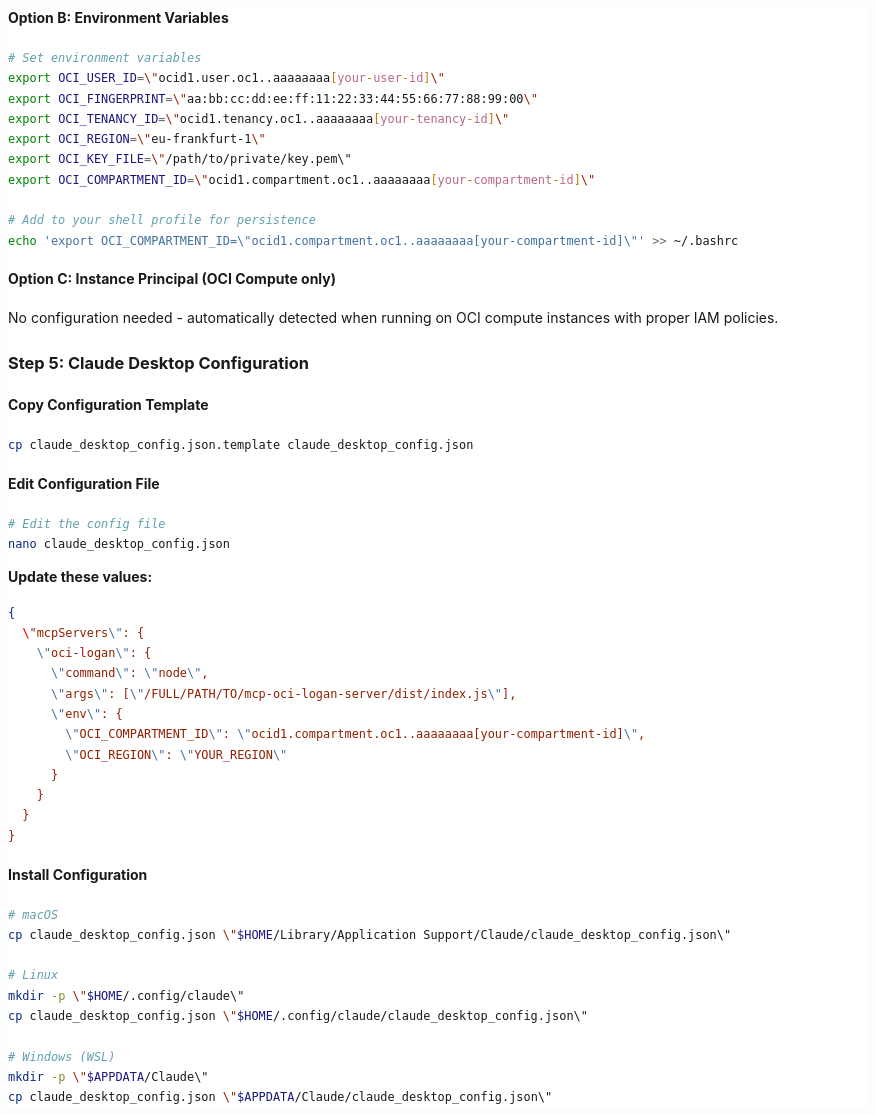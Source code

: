 #### Option B: Environment Variables
```bash
# Set environment variables
export OCI_USER_ID=\"ocid1.user.oc1..aaaaaaaa[your-user-id]\"
export OCI_FINGERPRINT=\"aa:bb:cc:dd:ee:ff:11:22:33:44:55:66:77:88:99:00\"
export OCI_TENANCY_ID=\"ocid1.tenancy.oc1..aaaaaaaa[your-tenancy-id]\"
export OCI_REGION=\"eu-frankfurt-1\"
export OCI_KEY_FILE=\"/path/to/private/key.pem\"
export OCI_COMPARTMENT_ID=\"ocid1.compartment.oc1..aaaaaaaa[your-compartment-id]\"

# Add to your shell profile for persistence
echo 'export OCI_COMPARTMENT_ID=\"ocid1.compartment.oc1..aaaaaaaa[your-compartment-id]\"' >> ~/.bashrc
```

#### Option C: Instance Principal (OCI Compute only)
No configuration needed - automatically detected when running on OCI compute instances with proper IAM policies.

### Step 5: Claude Desktop Configuration

#### Copy Configuration Template
```bash
cp claude_desktop_config.json.template claude_desktop_config.json
```

#### Edit Configuration File
```bash
# Edit the config file
nano claude_desktop_config.json
```

**Update these values:**
```json
{
  \"mcpServers\": {
    \"oci-logan\": {
      \"command\": \"node\",
      \"args\": [\"/FULL/PATH/TO/mcp-oci-logan-server/dist/index.js\"],
      \"env\": {
        \"OCI_COMPARTMENT_ID\": \"ocid1.compartment.oc1..aaaaaaaa[your-compartment-id]\",
        \"OCI_REGION\": \"YOUR_REGION\"
      }
    }
  }
}
```

#### Install Configuration
```bash
# macOS
cp claude_desktop_config.json \"$HOME/Library/Application Support/Claude/claude_desktop_config.json\"

# Linux
mkdir -p \"$HOME/.config/claude\"
cp claude_desktop_config.json \"$HOME/.config/claude/claude_desktop_config.json\"

# Windows (WSL)
mkdir -p \"$APPDATA/Claude\"
cp claude_desktop_config.json \"$APPDATA/Claude/claude_desktop_config.json\"
```
